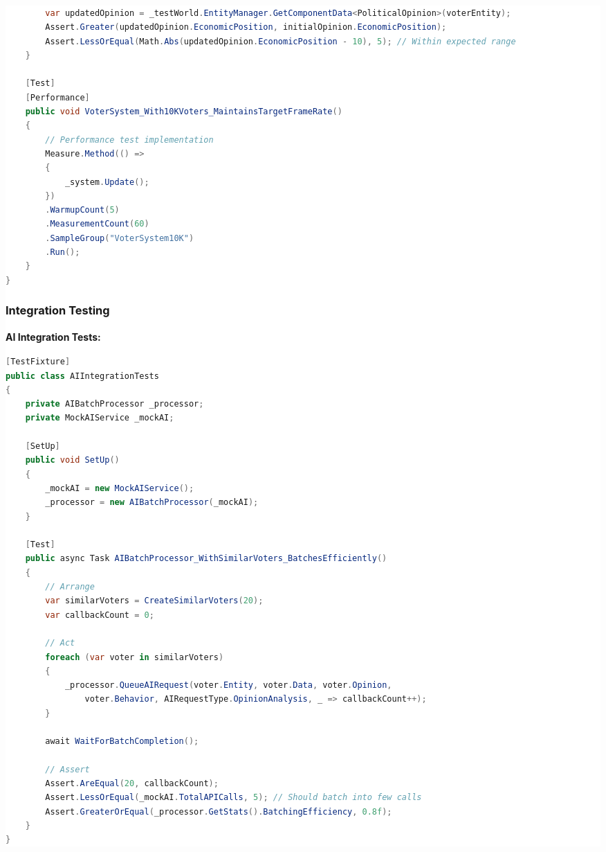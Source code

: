 ```csharp
        var updatedOpinion = _testWorld.EntityManager.GetComponentData<PoliticalOpinion>(voterEntity);
        Assert.Greater(updatedOpinion.EconomicPosition, initialOpinion.EconomicPosition);
        Assert.LessOrEqual(Math.Abs(updatedOpinion.EconomicPosition - 10), 5); // Within expected range
    }

    [Test]
    [Performance]
    public void VoterSystem_With10KVoters_MaintainsTargetFrameRate()
    {
        // Performance test implementation
        Measure.Method(() =>
        {
            _system.Update();
        })
        .WarmupCount(5)
        .MeasurementCount(60)
        .SampleGroup("VoterSystem10K")
        .Run();
    }
}
```

### Integration Testing

**AI Integration Tests:**
```csharp
[TestFixture]
public class AIIntegrationTests
{
    private AIBatchProcessor _processor;
    private MockAIService _mockAI;

    [SetUp]
    public void SetUp()
    {
        _mockAI = new MockAIService();
        _processor = new AIBatchProcessor(_mockAI);
    }

    [Test]
    public async Task AIBatchProcessor_WithSimilarVoters_BatchesEfficiently()
    {
        // Arrange
        var similarVoters = CreateSimilarVoters(20);
        var callbackCount = 0;

        // Act
        foreach (var voter in similarVoters)
        {
            _processor.QueueAIRequest(voter.Entity, voter.Data, voter.Opinion,
                voter.Behavior, AIRequestType.OpinionAnalysis, _ => callbackCount++);
        }

        await WaitForBatchCompletion();

        // Assert
        Assert.AreEqual(20, callbackCount);
        Assert.LessOrEqual(_mockAI.TotalAPICalls, 5); // Should batch into few calls
        Assert.GreaterOrEqual(_processor.GetStats().BatchingEfficiency, 0.8f);
    }
}
```